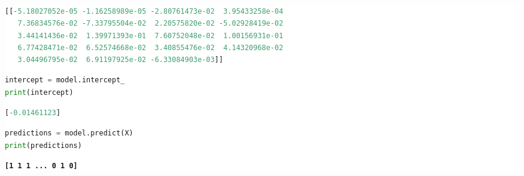 ```python
[[-5.18027052e-05 -1.16258989e-05 -2.80761473e-02  3.95433258e-04
   7.36834576e-02 -7.33795504e-02  2.20575820e-02 -5.02928419e-02
   3.44141436e-02  1.39971393e-01  7.60752048e-02  1.00156931e-01
   6.77428471e-02  6.52574668e-02  3.40855476e-02  4.14320968e-02
   3.04496795e-02  6.91197925e-02 -6.33084903e-03]]
```

```python
intercept = model.intercept_
print(intercept)
```

```python
[-0.01461123]
```

```python
predictions = model.predict(X)
print(predictions)
```

<pre class="language-python"><code class="lang-python"><strong>[1 1 1 ... 0 1 0]
</strong></code></pre>
